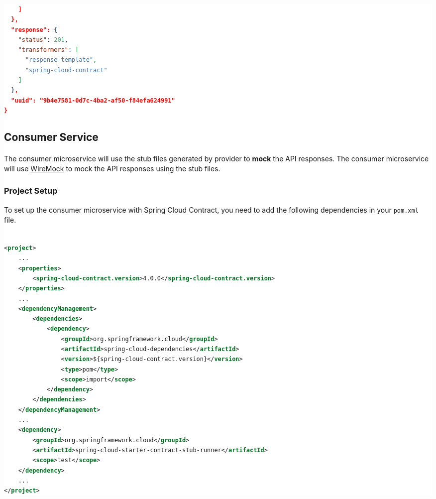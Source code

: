 ```json
    ]
  },
  "response": {
    "status": 201,
    "transformers": [
      "response-template",
      "spring-cloud-contract"
    ]
  },
  "uuid": "9b4e7581-0d7c-4ba2-af50-f84efa624991"
}

```

## Consumer Service

The consumer microservice will use the stub files generated by provider to **mock** the API responses. The consumer
microservice will use [WireMock](https://wiremock.org/) to mock the API responses using the stub files.

### Project Setup

To set up the consumer microservice with Spring Cloud Contract, you need to add the following dependencies in your
`pom.xml` file.

```xml

<project>
    ...
    <properties>
        <spring-cloud-contract.version>4.0.0</spring-cloud-contract.version>
    </properties>
    ...
    <dependencyManagement>
        <dependencies>
            <dependency>
                <groupId>org.springframework.cloud</groupId>
                <artifactId>spring-cloud-dependencies</artifactId>
                <version>${spring-cloud-contract.version}</version>
                <type>pom</type>
                <scope>import</scope>
            </dependency>
        </dependencies>
    </dependencyManagement>
    ...
    <dependency>
        <groupId>org.springframework.cloud</groupId>
        <artifactId>spring-cloud-starter-contract-stub-runner</artifactId>
        <scope>test</scope>
    </dependency>
    ...
</project>
```
